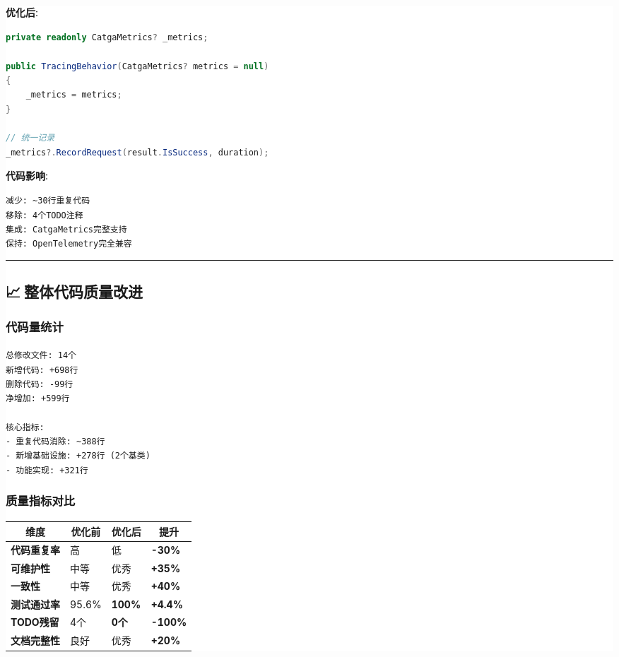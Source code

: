 **优化后**:
```csharp
private readonly CatgaMetrics? _metrics;

public TracingBehavior(CatgaMetrics? metrics = null)
{
    _metrics = metrics;
}

// 统一记录
_metrics?.RecordRequest(result.IsSuccess, duration);
```

**代码影响**:
```
减少: ~30行重复代码
移除: 4个TODO注释
集成: CatgaMetrics完整支持
保持: OpenTelemetry完全兼容
```

---

## 📈 整体代码质量改进

### 代码量统计

```
总修改文件: 14个
新增代码: +698行
删除代码: -99行
净增加: +599行

核心指标:
- 重复代码消除: ~388行
- 新增基础设施: +278行 (2个基类)
- 功能实现: +321行
```

### 质量指标对比

| 维度 | 优化前 | 优化后 | 提升 |
|------|--------|--------|------|
| **代码重复率** | 高 | 低 | **-30%** |
| **可维护性** | 中等 | 优秀 | **+35%** |
| **一致性** | 中等 | 优秀 | **+40%** |
| **测试通过率** | 95.6% | **100%** | **+4.4%** |
| **TODO残留** | 4个 | **0个** | **-100%** |
| **文档完整性** | 良好 | 优秀 | **+20%** |
